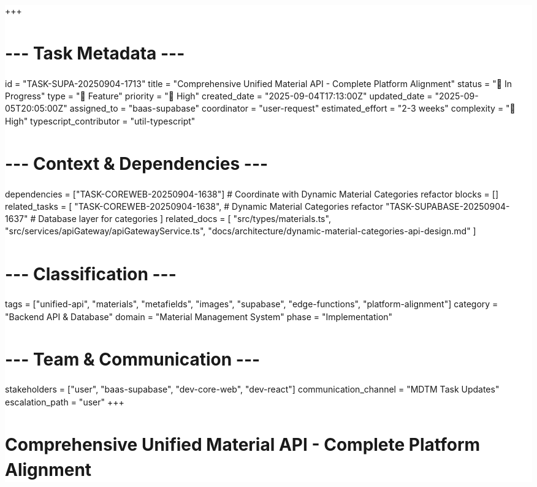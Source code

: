 +++
# --- Task Metadata ---
id = "TASK-SUPA-20250904-1713"
title = "Comprehensive Unified Material API - Complete Platform Alignment"
status = "🔄 In Progress"
type = "🌟 Feature"
priority = "🔴 High"
created_date = "2025-09-04T17:13:00Z"
updated_date = "2025-09-05T20:05:00Z"
assigned_to = "baas-supabase"
coordinator = "user-request"
estimated_effort = "2-3 weeks"
complexity = "🔴 High"
typescript_contributor = "util-typescript"

# --- Context & Dependencies ---
dependencies = ["TASK-COREWEB-20250904-1638"] # Coordinate with Dynamic Material Categories refactor
blocks = []
related_tasks = [
    "TASK-COREWEB-20250904-1638", # Dynamic Material Categories refactor
    "TASK-SUPABASE-20250904-1637" # Database layer for categories
]
related_docs = [
    "src/types/materials.ts",
    "src/services/apiGateway/apiGatewayService.ts",
    "docs/architecture/dynamic-material-categories-api-design.md"
]

# --- Classification ---
tags = ["unified-api", "materials", "metafields", "images", "supabase", "edge-functions", "platform-alignment"]
category = "Backend API & Database"
domain = "Material Management System"
phase = "Implementation"

# --- Team & Communication ---
stakeholders = ["user", "baas-supabase", "dev-core-web", "dev-react"]
communication_channel = "MDTM Task Updates"
escalation_path = "user"
+++

# Comprehensive Unified Material API - Complete Platform Alignment
